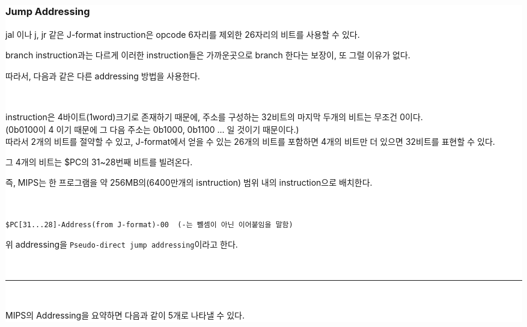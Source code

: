 ### Jump Addressing

jal 이나 j, jr 같은 J-format instruction은 opcode 6자리를 제외한 26자리의 비트를 사용할 수 있다.

branch instruction과는 다르게 이러한 instruction들은 가까운곳으로 branch 한다는 보장이, 또 그럴 이유가 없다.

따라서, 다음과 같은 다른 addressing 방법을 사용한다.

<br>

instruction은 4바이트(1word)크기로 존재하기 때문에, 주소를 구성하는 32비트의 마지막 두개의 비트는 무조건 0이다.  
(0b0100이 4 이기 때문에 그 다음 주소는 0b1000, 0b1100 ... 일 것이기 때문이다.)  
따라서 2개의 비트를 절약할 수 있고, J-format에서 얻을 수 있는 26개의 비트를 포함하면 4개의 비트만 더 있으면 32비트를 표현할 수 있다.

그 4개의 비트는 \$PC의 31~28번째 비트를 빌려온다.

즉, MIPS는 한 프로그램을 약 256MB의(6400만개의 isntruction) 범위 내의 instruction으로 배치한다.

<br>

```txt
$PC[31...28]-Address(from J-format)-00  (-는 뺼셈이 아닌 이어붙임을 말함)
```

위 addressing을 `Pseudo-direct jump addressing`이라고 한다.

<br>

---

<br>

MIPS의 Addressing을 요약하면 다음과 같이 5개로 나타낼 수 있다.
